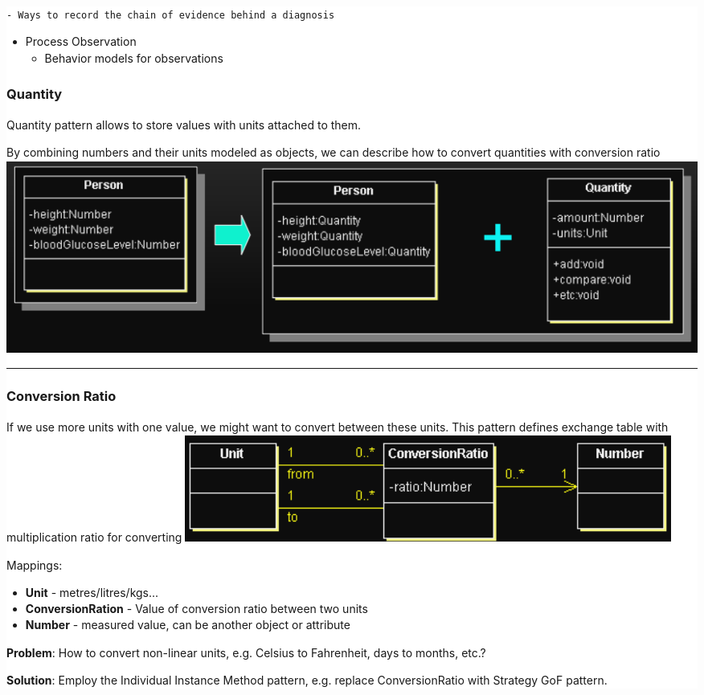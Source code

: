     - Ways to record the chain of evidence behind a diagnosis
  - Process Observation
    - Behavior models for observations

### Quantity

Quantity pattern allows to store values with units attached to them.

By combining numbers and their units modeled as objects, we can describe how to convert quantities with conversion ratio
![Alt text](images/lecture2/quant.png)

---

### Conversion Ratio

If we use more units with one value, we might want to convert between these units. This pattern defines exchange table with multiplication ratio for converting
![Alt text](images/lecture2/conrat.png)

Mappings:

- **Unit** - metres/litres/kgs...
- **ConversionRation** - Value of conversion ratio between two units
- **Number** - measured value, can be another object or attribute

**Problem**: How to convert non-linear units, e.g. Celsius to Fahrenheit, days to months, etc.?

**Solution**: Employ the Individual Instance Method pattern, e.g. replace ConversionRatio with Strategy GoF pattern.
